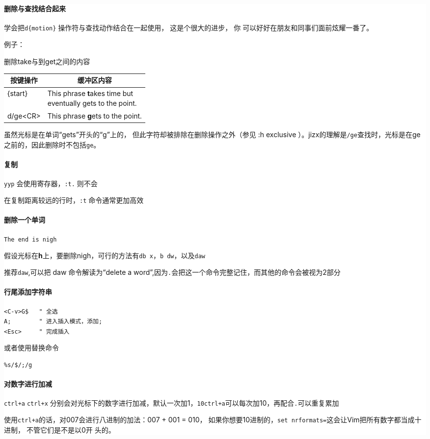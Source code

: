 

#### 删除与查找结合起来

学会把`d{motion}` 操作符与查找动作结合在一起使用， 这是个很大的进步， 你
可以好好在朋友和同事们面前炫耀一番了。 

例子：

删除take与到get之间的内容

| 按键操作  | 缓冲区内容                                                   |
| --------- | ------------------------------------------------------------ |
| {start}   | This phrase **t**akes time but <BR>eventually gets to the point. |
| d/ge\<CR> | This phrase **g**ets to the point.                           |

虽然光标是在单词“gets”开头的“g”上的， 但此字符却被排除在删除操作之外（参见 :h exclusive ）。jizx的理解是`/ge`查找时，光标是在ge之前的，因此删除时不包括`ge`。



#### 复制

`yyp` 会使用寄存器，`:t.` 则不会

在复制距离较远的行时，`:t` 命令通常更加高效



#### 删除一个单词

```
The end is nigh
```

假设光标在**h**上，要删除nigh，可行的方法有`db x`，`b dw`，以及`daw`

推荐`daw`,可以把 daw 命令解读为“delete a word”,因为`.`会把这一个命令完整记住，而其他的命令会被视为2部分



#### 行尾添加字符串

```
<C-v>G$   " 全选
A;        " 进入插入模式，添加;
<Esc>     " 完成插入
```

或者使用替换命令

```
%s/$/;/g
```



#### 对数字进行加减

`ctrl+a` `ctrl+x` 分别会对光标下的数字进行加减，默认一次加1，`10ctrl+a`可以每次加10，再配合`.`可以重复累加

使用`ctrl+a`的话，对007会进行八进制的加法：007 + 001 = 010， 如果你想要10进制的，`set nrformats=`这会让Vim把所有数字都当成十进制， 不管它们是不是以0开
头的。 
